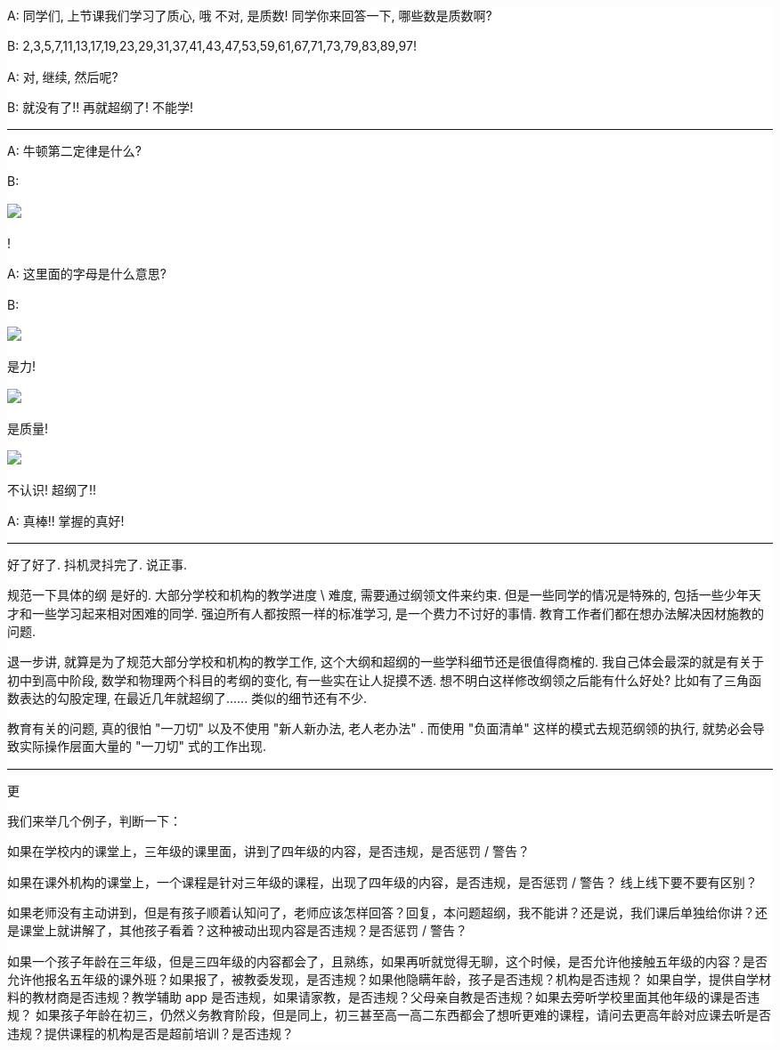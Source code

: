 A: 同学们, 上节课我们学习了质心, 哦 不对, 是质数! 同学你来回答一下, 哪些数是质数啊?

B: 2,3,5,7,11,13,17,19,23,29,31,37,41,43,47,53,59,61,67,71,73,79,83,89,97!

A: 对, 继续, 然后呢?

B: 就没有了!! 再就超纲了! 不能学!

* * *

A: 牛顿第二定律是什么?

B:

![](https://images.weserv.nl/?url=https%3A//www.zhihu.com/equation%3Ftex%3DF%253Dma)

!

A: 这里面的字母是什么意思?

B:

![](https://images.weserv.nl/?url=https%3A//www.zhihu.com/equation%3Ftex%3DF)

是力!

![](https://images.weserv.nl/?url=https%3A//www.zhihu.com/equation%3Ftex%3Dm)

是质量!

![](https://images.weserv.nl/?url=https%3A//www.zhihu.com/equation%3Ftex%3Da)

不认识! 超纲了!!

A: 真棒!! 掌握的真好!

* * *

好了好了. 抖机灵抖完了. 说正事.

规范一下具体的纲 是好的. 大部分学校和机构的教学进度 \\ 难度, 需要通过纲领文件来约束. 但是一些同学的情况是特殊的, 包括一些少年天才和一些学习起来相对困难的同学. 强迫所有人都按照一样的标准学习, 是一个费力不讨好的事情. 教育工作者们都在想办法解决因材施教的问题.

退一步讲, 就算是为了规范大部分学校和机构的教学工作, 这个大纲和超纲的一些学科细节还是很值得商榷的. 我自己体会最深的就是有关于初中到高中阶段, 数学和物理两个科目的考纲的变化, 有一些实在让人捉摸不透. 想不明白这样修改纲领之后能有什么好处? 比如有了三角函数表达的勾股定理, 在最近几年就超纲了...... 类似的细节还有不少.

教育有关的问题, 真的很怕 "一刀切" 以及不使用 "新人新办法, 老人老办法" . 而使用 "负面清单" 这样的模式去规范纲领的执行, 就势必会导致实际操作层面大量的 "一刀切" 式的工作出现.

* * *

更

我们来举几个例子，判断一下：

如果在学校内的课堂上，三年级的课里面，讲到了四年级的内容，是否违规，是否惩罚 / 警告？

如果在课外机构的课堂上，一个课程是针对三年级的课程，出现了四年级的内容，是否违规，是否惩罚 / 警告？ 线上线下要不要有区别？

如果老师没有主动讲到，但是有孩子顺着认知问了，老师应该怎样回答？回复，本问题超纲，我不能讲？还是说，我们课后单独给你讲？还是课堂上就讲解了，其他孩子看着？这种被动出现内容是否违规？是否惩罚 / 警告？

如果一个孩子年龄在三年级，但是三四年级的内容都会了，且熟练，如果再听就觉得无聊，这个时候，是否允许他接触五年级的内容？是否允许他报名五年级的课外班？如果报了，被教委发现，是否违规？如果他隐瞒年龄，孩子是否违规？机构是否违规？ 如果自学，提供自学材料的教材商是否违规？教学辅助 app 是否违规，如果请家教，是否违规？父母亲自教是否违规？如果去旁听学校里面其他年级的课是否违规？ 如果孩子年龄在初三，仍然义务教育阶段，但是同上，初三甚至高一高二东西都会了想听更难的课程，请问去更高年龄对应课去听是否违规？提供课程的机构是否是超前培训？是否违规？
